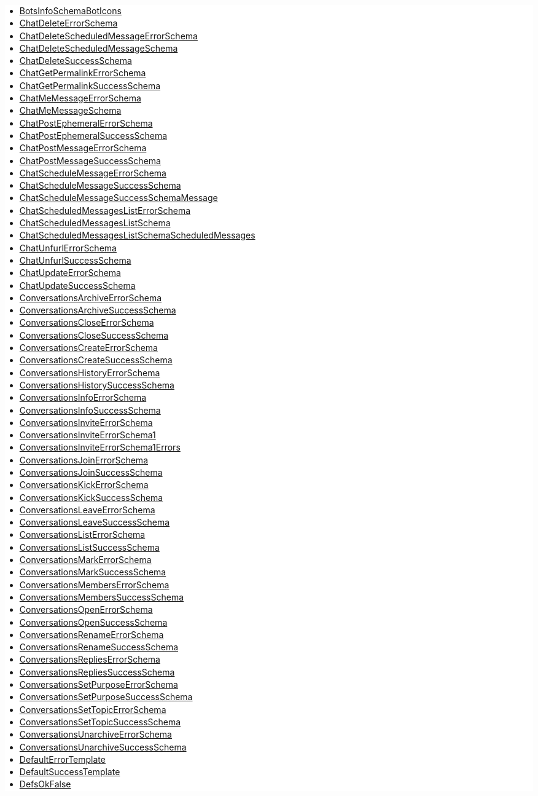  - [BotsInfoSchemaBotIcons](docs/BotsInfoSchemaBotIcons.md)
 - [ChatDeleteErrorSchema](docs/ChatDeleteErrorSchema.md)
 - [ChatDeleteScheduledMessageErrorSchema](docs/ChatDeleteScheduledMessageErrorSchema.md)
 - [ChatDeleteScheduledMessageSchema](docs/ChatDeleteScheduledMessageSchema.md)
 - [ChatDeleteSuccessSchema](docs/ChatDeleteSuccessSchema.md)
 - [ChatGetPermalinkErrorSchema](docs/ChatGetPermalinkErrorSchema.md)
 - [ChatGetPermalinkSuccessSchema](docs/ChatGetPermalinkSuccessSchema.md)
 - [ChatMeMessageErrorSchema](docs/ChatMeMessageErrorSchema.md)
 - [ChatMeMessageSchema](docs/ChatMeMessageSchema.md)
 - [ChatPostEphemeralErrorSchema](docs/ChatPostEphemeralErrorSchema.md)
 - [ChatPostEphemeralSuccessSchema](docs/ChatPostEphemeralSuccessSchema.md)
 - [ChatPostMessageErrorSchema](docs/ChatPostMessageErrorSchema.md)
 - [ChatPostMessageSuccessSchema](docs/ChatPostMessageSuccessSchema.md)
 - [ChatScheduleMessageErrorSchema](docs/ChatScheduleMessageErrorSchema.md)
 - [ChatScheduleMessageSuccessSchema](docs/ChatScheduleMessageSuccessSchema.md)
 - [ChatScheduleMessageSuccessSchemaMessage](docs/ChatScheduleMessageSuccessSchemaMessage.md)
 - [ChatScheduledMessagesListErrorSchema](docs/ChatScheduledMessagesListErrorSchema.md)
 - [ChatScheduledMessagesListSchema](docs/ChatScheduledMessagesListSchema.md)
 - [ChatScheduledMessagesListSchemaScheduledMessages](docs/ChatScheduledMessagesListSchemaScheduledMessages.md)
 - [ChatUnfurlErrorSchema](docs/ChatUnfurlErrorSchema.md)
 - [ChatUnfurlSuccessSchema](docs/ChatUnfurlSuccessSchema.md)
 - [ChatUpdateErrorSchema](docs/ChatUpdateErrorSchema.md)
 - [ChatUpdateSuccessSchema](docs/ChatUpdateSuccessSchema.md)
 - [ConversationsArchiveErrorSchema](docs/ConversationsArchiveErrorSchema.md)
 - [ConversationsArchiveSuccessSchema](docs/ConversationsArchiveSuccessSchema.md)
 - [ConversationsCloseErrorSchema](docs/ConversationsCloseErrorSchema.md)
 - [ConversationsCloseSuccessSchema](docs/ConversationsCloseSuccessSchema.md)
 - [ConversationsCreateErrorSchema](docs/ConversationsCreateErrorSchema.md)
 - [ConversationsCreateSuccessSchema](docs/ConversationsCreateSuccessSchema.md)
 - [ConversationsHistoryErrorSchema](docs/ConversationsHistoryErrorSchema.md)
 - [ConversationsHistorySuccessSchema](docs/ConversationsHistorySuccessSchema.md)
 - [ConversationsInfoErrorSchema](docs/ConversationsInfoErrorSchema.md)
 - [ConversationsInfoSuccessSchema](docs/ConversationsInfoSuccessSchema.md)
 - [ConversationsInviteErrorSchema](docs/ConversationsInviteErrorSchema.md)
 - [ConversationsInviteErrorSchema1](docs/ConversationsInviteErrorSchema1.md)
 - [ConversationsInviteErrorSchema1Errors](docs/ConversationsInviteErrorSchema1Errors.md)
 - [ConversationsJoinErrorSchema](docs/ConversationsJoinErrorSchema.md)
 - [ConversationsJoinSuccessSchema](docs/ConversationsJoinSuccessSchema.md)
 - [ConversationsKickErrorSchema](docs/ConversationsKickErrorSchema.md)
 - [ConversationsKickSuccessSchema](docs/ConversationsKickSuccessSchema.md)
 - [ConversationsLeaveErrorSchema](docs/ConversationsLeaveErrorSchema.md)
 - [ConversationsLeaveSuccessSchema](docs/ConversationsLeaveSuccessSchema.md)
 - [ConversationsListErrorSchema](docs/ConversationsListErrorSchema.md)
 - [ConversationsListSuccessSchema](docs/ConversationsListSuccessSchema.md)
 - [ConversationsMarkErrorSchema](docs/ConversationsMarkErrorSchema.md)
 - [ConversationsMarkSuccessSchema](docs/ConversationsMarkSuccessSchema.md)
 - [ConversationsMembersErrorSchema](docs/ConversationsMembersErrorSchema.md)
 - [ConversationsMembersSuccessSchema](docs/ConversationsMembersSuccessSchema.md)
 - [ConversationsOpenErrorSchema](docs/ConversationsOpenErrorSchema.md)
 - [ConversationsOpenSuccessSchema](docs/ConversationsOpenSuccessSchema.md)
 - [ConversationsRenameErrorSchema](docs/ConversationsRenameErrorSchema.md)
 - [ConversationsRenameSuccessSchema](docs/ConversationsRenameSuccessSchema.md)
 - [ConversationsRepliesErrorSchema](docs/ConversationsRepliesErrorSchema.md)
 - [ConversationsRepliesSuccessSchema](docs/ConversationsRepliesSuccessSchema.md)
 - [ConversationsSetPurposeErrorSchema](docs/ConversationsSetPurposeErrorSchema.md)
 - [ConversationsSetPurposeSuccessSchema](docs/ConversationsSetPurposeSuccessSchema.md)
 - [ConversationsSetTopicErrorSchema](docs/ConversationsSetTopicErrorSchema.md)
 - [ConversationsSetTopicSuccessSchema](docs/ConversationsSetTopicSuccessSchema.md)
 - [ConversationsUnarchiveErrorSchema](docs/ConversationsUnarchiveErrorSchema.md)
 - [ConversationsUnarchiveSuccessSchema](docs/ConversationsUnarchiveSuccessSchema.md)
 - [DefaultErrorTemplate](docs/DefaultErrorTemplate.md)
 - [DefaultSuccessTemplate](docs/DefaultSuccessTemplate.md)
 - [DefsOkFalse](docs/DefsOkFalse.md)